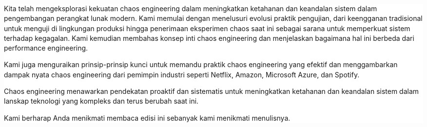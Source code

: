 Kita telah mengeksplorasi kekuatan chaos engineering dalam meningkatkan ketahanan dan keandalan sistem dalam pengembangan perangkat lunak modern. Kami memulai dengan menelusuri evolusi praktik pengujian, dari keengganan tradisional untuk menguji di lingkungan produksi hingga penerimaan eksperimen chaos saat ini sebagai sarana untuk memperkuat sistem terhadap kegagalan. Kami kemudian membahas konsep inti chaos engineering dan menjelaskan bagaimana hal ini berbeda dari performance engineering.

Kami juga menguraikan prinsip-prinsip kunci untuk memandu praktik chaos engineering yang efektif dan menggambarkan dampak nyata chaos engineering dari pemimpin industri seperti Netflix, Amazon, Microsoft Azure, dan Spotify.

Chaos engineering menawarkan pendekatan proaktif dan sistematis untuk meningkatkan ketahanan dan keandalan sistem dalam lanskap teknologi yang kompleks dan terus berubah saat ini.

Kami berharap Anda menikmati membaca edisi ini sebanyak kami menikmati menulisnya.
